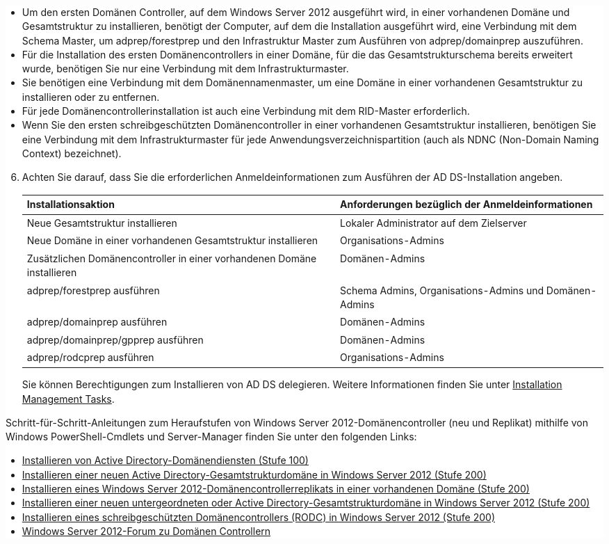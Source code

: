   - Um den ersten Domänen Controller, auf dem Windows Server 2012 ausgeführt wird, in einer vorhandenen Domäne und Gesamtstruktur zu installieren, benötigt der Computer, auf dem die Installation ausgeführt wird, eine Verbindung mit dem Schema Master, um adprep/forestprep und den Infrastruktur Master zum Ausführen von adprep/domainprep auszuführen.
   - Für die Installation des ersten Domänencontrollers in einer Domäne, für die das Gesamtstrukturschema bereits erweitert wurde, benötigen Sie nur eine Verbindung mit dem Infrastrukturmaster.
   - Sie benötigen eine Verbindung mit dem Domänennamenmaster, um eine Domäne in einer vorhandenen Gesamtstruktur zu installieren oder zu entfernen.
   - Für jede Domänencontrollerinstallation ist auch eine Verbindung mit dem RID-Master erforderlich.
   - Wenn Sie den ersten schreibgeschützten Domänencontroller in einer vorhandenen Gesamtstruktur installieren, benötigen Sie eine Verbindung mit dem Infrastrukturmaster für jede Anwendungsverzeichnispartition (auch als NDNC (Non-Domain Naming Context) bezeichnet).

6. Achten Sie darauf, dass Sie die erforderlichen Anmeldeinformationen zum Ausführen der AD DS-Installation angeben.

   |Installationsaktion|Anforderungen bezüglich der Anmeldeinformationen|
   |-----------------------|---------------------------|
   |Neue Gesamtstruktur installieren|Lokaler Administrator auf dem Zielserver|
   |Neue Domäne in einer vorhandenen Gesamtstruktur installieren|Organisations-Admins|
   |Zusätzlichen Domänencontroller in einer vorhandenen Domäne installieren|Domänen-Admins|
   |adprep/forestprep ausführen|Schema Admins, Organisations-Admins und Domänen-Admins|
   |adprep/domainprep ausführen|Domänen-Admins|
   |adprep/domainprep/gpprep ausführen|Domänen-Admins|
   |adprep/rodcprep ausführen|Organisations-Admins|

   Sie können Berechtigungen zum Installieren von AD DS delegieren. Weitere Informationen finden Sie unter [Installation Management Tasks](/previous-versions/windows/it-pro/windows-server-2003/cc773327(v=ws.10)).

Schritt-für-Schritt-Anleitungen zum Heraufstufen von Windows Server 2012-Domänencontroller (neu und Replikat) mithilfe von Windows PowerShell-Cmdlets und Server-Manager finden Sie unter den folgenden Links:

- [Installieren von Active Directory-Domänendiensten (Stufe 100)](./install-active-directory-domain-services--level-100-.md)
- [Installieren einer neuen Active Directory-Gesamtstrukturdomäne in Windows Server 2012 (Stufe 200)](./install-a-new-windows-server-2012-active-directory-forest--level-200-.md)
- [Installieren eines Windows Server 2012-Domänencontrollerreplikats in einer vorhandenen Domäne (Stufe 200)](./install-a-replica-windows-server-2012-domain-controller-in-an-existing-domain--level-200-.md)
- [Installieren einer neuen untergeordneten oder Active Directory-Gesamtstrukturdomäne in Windows Server 2012 (Stufe 200)](./install-a-new-windows-server-2012-active-directory-child-or-tree-domain--level-200-.md)
- [Installieren eines schreibgeschützten Domänencontrollers (RODC) in Windows Server 2012 (Stufe 200)](./rodc/install-a-windows-server-2012-active-directory-read-only-domain-controller--rodc---level-200-.md)
- [Windows Server 2012-Forum zu Domänen Controllern](/answers/topics/windows-server-2012.html)
